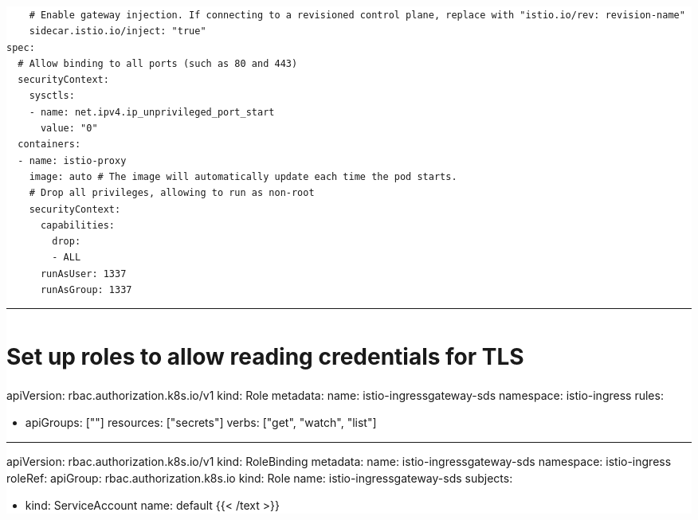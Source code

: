         # Enable gateway injection. If connecting to a revisioned control plane, replace with "istio.io/rev: revision-name"
        sidecar.istio.io/inject: "true"
    spec:
      # Allow binding to all ports (such as 80 and 443)
      securityContext:
        sysctls:
        - name: net.ipv4.ip_unprivileged_port_start
          value: "0"
      containers:
      - name: istio-proxy
        image: auto # The image will automatically update each time the pod starts.
        # Drop all privileges, allowing to run as non-root
        securityContext:
          capabilities:
            drop:
            - ALL
          runAsUser: 1337
          runAsGroup: 1337
---
# Set up roles to allow reading credentials for TLS
apiVersion: rbac.authorization.k8s.io/v1
kind: Role
metadata:
  name: istio-ingressgateway-sds
  namespace: istio-ingress
rules:
- apiGroups: [""]
  resources: ["secrets"]
  verbs: ["get", "watch", "list"]
---
apiVersion: rbac.authorization.k8s.io/v1
kind: RoleBinding
metadata:
  name: istio-ingressgateway-sds
  namespace: istio-ingress
roleRef:
  apiGroup: rbac.authorization.k8s.io
  kind: Role
  name: istio-ingressgateway-sds
subjects:
- kind: ServiceAccount
  name: default
{{< /text >}}
